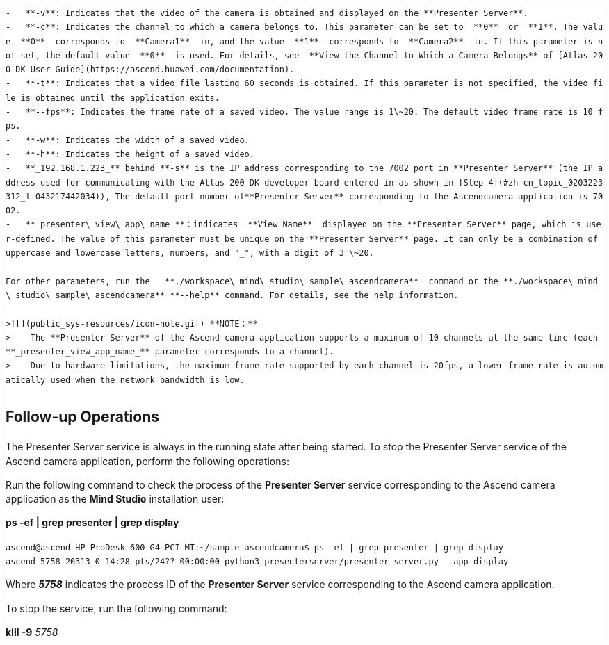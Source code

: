     -   **-v**: Indicates that the video of the camera is obtained and displayed on the **Presenter Server**.
    -   **-c**: Indicates the channel to which a camera belongs to. This parameter can be set to  **0**  or  **1**. The value  **0**  corresponds to  **Camera1**  in, and the value  **1**  corresponds to  **Camera2**  in. If this parameter is not set, the default value  **0**  is used. For details, see  **View the Channel to Which a Camera Belongs** of [Atlas 200 DK User Guide](https://ascend.huawei.com/documentation).
    -   **-t**: Indicates that a video file lasting 60 seconds is obtained. If this parameter is not specified, the video file is obtained until the application exits.
    -   **--fps**: Indicates the frame rate of a saved video. The value range is 1\~20. The default video frame rate is 10 fps.
    -   **-w**: Indicates the width of a saved video.
    -   **-h**: Indicates the height of a saved video.
    -   **_192.168.1.223_** behind **-s** is the IP address corresponding to the 7002 port in **Presenter Server** (the IP address used for communicating with the Atlas 200 DK developer board entered in as shown in [Step 4](#zh-cn_topic_0203223312_li043217442034)), The default port number of**Presenter Server** corresponding to the Ascendcamera application is 7002.
    -   **_presenter\_view\_app\_name_**：indicates  **View Name**  displayed on the **Presenter Server** page, which is user-defined. The value of this parameter must be unique on the **Presenter Server** page. It can only be a combination of uppercase and lowercase letters, numbers, and "_", with a digit of 3 \~20.   

    For other parameters, run the   **./workspace\_mind\_studio\_sample\_ascendcamera**  command or the **./workspace\_mind\_studio\_sample\_ascendcamera** **--help** command. For details, see the help information.

    >![](public_sys-resources/icon-note.gif) **NOTE：**   
    >-   The **Presenter Server** of the Ascend camera application supports a maximum of 10 channels at the same time (each **_presenter_view_app_name_** parameter corresponds to a channel).
    >-   Due to hardware limitations, the maximum frame rate supported by each channel is 20fps, a lower frame rate is automatically used when the network bandwidth is low.

## Follow-up Operations<a name="zh-cn_topic_0203223312_section856641210261"></a>

The Presenter Server service is always in the running state after being started. To stop the Presenter Server service of the Ascend camera application, perform the following operations:

Run the following command to check the process of the **Presenter Server** service corresponding to the Ascend camera application as the **Mind Studio** installation user:

**ps -ef | grep presenter | grep display**

```
ascend@ascend-HP-ProDesk-600-G4-PCI-MT:~/sample-ascendcamera$ ps -ef | grep presenter | grep display
ascend 5758 20313 0 14:28 pts/24?? 00:00:00 python3 presenterserver/presenter_server.py --app display
```

Where  **_5758_** indicates the process ID of the **Presenter Server** service corresponding to the Ascend camera application.

To stop the service, run the following command:

**kill -9** _5758_
